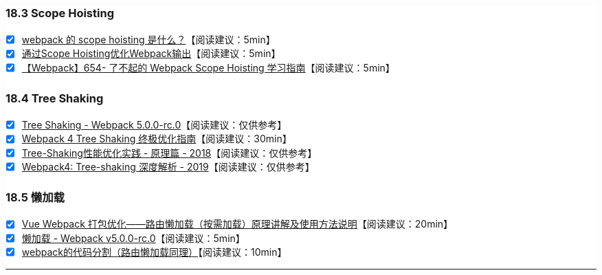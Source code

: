 ### 18.3 Scope Hoisting



* [x] [webpack 的 scope hoisting 是什么？](https://ssshooter.com/2019-02-20-webpack-scope-hoisting/)【阅读建议：5min】
* [x] [通过Scope Hoisting优化Webpack输出](https://imweb.io/topic/5a43064fa192c3b460fce360)【阅读建议：5min】
* [x] [【Webpack】654- 了不起的 Webpack Scope Hoisting 学习指南](https://cloud.tencent.com/developer/article/1663231)【阅读建议：5min】

### 18.4 Tree Shaking



* [x] [Tree Shaking - Webpack 5.0.0-rc.0](https://webpack.docschina.org/guides/tree-shaking/)【阅读建议：仅供参考】
* [x] [Webpack 4 Tree Shaking 终极优化指南](https://www.cnblogs.com/lzkwin/p/11878509.html)【阅读建议：30min】
* [x] [Tree-Shaking性能优化实践 - 原理篇 - 2018](https://juejin.im/post/6844903544756109319)【阅读建议：仅供参考】
* [x] [Webpack4: Tree-shaking 深度解析 - 2019](https://juejin.im/post/6844903777229635598)【阅读建议：仅供参考】

### 18.5 懒加载



* [x] [Vue Webpack 打包优化——路由懒加载（按需加载）原理讲解及使用方法说明](https://blog.csdn.net/weixin_44869002/article/details/106288371)【阅读建议：20min】
* [x] [懒加载 - Webpack v5.0.0-rc.0](https://webpack.docschina.org/guides/lazy-loading/)【阅读建议：5min】
* [x] [webpack的代码分割（路由懒加载同理）](https://juejin.im/post/5e796ec1e51d45271e2a9af9)【阅读建议：10min】

---


